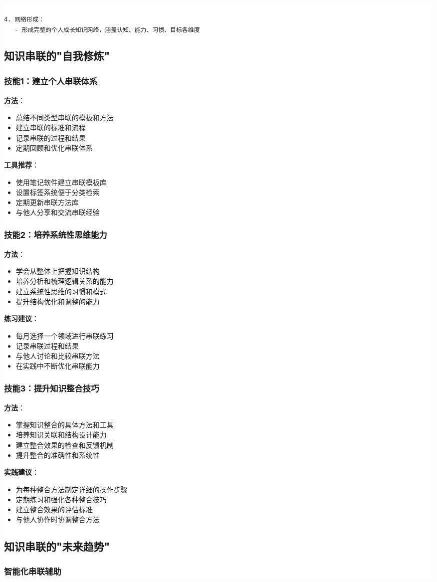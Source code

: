 ```

4. 网络形成：
   - 形成完整的个人成长知识网络，涵盖认知、能力、习惯、目标各维度
```

## 知识串联的"自我修炼"

### 技能1：建立个人串联体系

**方法**：
- 总结不同类型串联的模板和方法
- 建立串联的标准和流程
- 记录串联的过程和结果
- 定期回顾和优化串联体系

**工具推荐**：
- 使用笔记软件建立串联模板库
- 设置标签系统便于分类检索
- 定期更新串联方法库
- 与他人分享和交流串联经验

### 技能2：培养系统性思维能力

**方法**：
- 学会从整体上把握知识结构
- 培养分析和梳理逻辑关系的能力
- 建立系统性思维的习惯和模式
- 提升结构优化和调整的能力

**练习建议**：
- 每月选择一个领域进行串联练习
- 记录串联过程和结果
- 与他人讨论和比较串联方法
- 在实践中不断优化串联能力

### 技能3：提升知识整合技巧

**方法**：
- 掌握知识整合的具体方法和工具
- 培养知识关联和结构设计能力
- 建立整合效果的检查和反馈机制
- 提升整合的准确性和系统性

**实践建议**：
- 为每种整合方法制定详细的操作步骤
- 定期练习和强化各种整合技巧
- 建立整合效果的评估标准
- 与他人协作时协调整合方法

## 知识串联的"未来趋势"

### 智能化串联辅助
